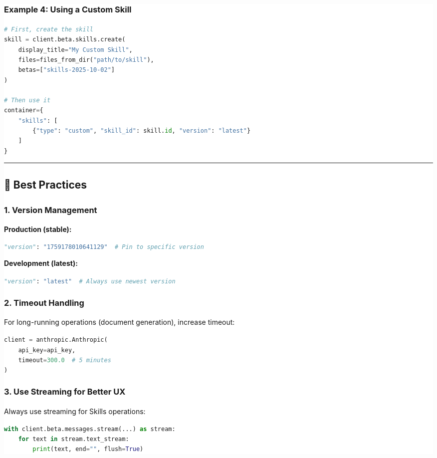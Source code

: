 ### Example 4: Using a Custom Skill

```python
# First, create the skill
skill = client.beta.skills.create(
    display_title="My Custom Skill",
    files=files_from_dir("path/to/skill"),
    betas=["skills-2025-10-02"]
)

# Then use it
container={
    "skills": [
        {"type": "custom", "skill_id": skill.id, "version": "latest"}
    ]
}
```

---

## 🔧 Best Practices

### 1. **Version Management**

**Production (stable):**
```python
"version": "1759178010641129"  # Pin to specific version
```

**Development (latest):**
```python
"version": "latest"  # Always use newest version
```

### 2. **Timeout Handling**

For long-running operations (document generation), increase timeout:

```python
client = anthropic.Anthropic(
    api_key=api_key,
    timeout=300.0  # 5 minutes
)
```

### 3. **Use Streaming for Better UX**

Always use streaming for Skills operations:

```python
with client.beta.messages.stream(...) as stream:
    for text in stream.text_stream:
        print(text, end="", flush=True)
```
